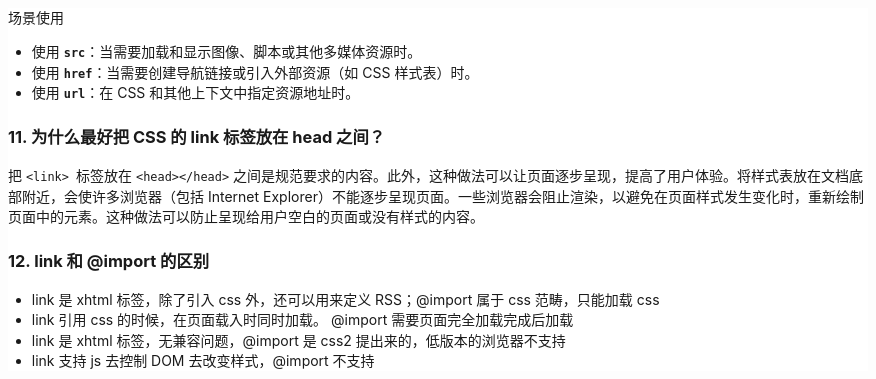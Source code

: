 场景使用

- 使用 **`src`**：当需要加载和显示图像、脚本或其他多媒体资源时。
- 使用 **`href`**：当需要创建导航链接或引入外部资源（如 CSS 样式表）时。
- 使用 **`url`**：在 CSS 和其他上下文中指定资源地址时。

### 11. 为什么最好把 CSS 的 link 标签放在 head 之间？

把 `<link> `标签放在 `<head></head>` 之间是规范要求的内容。此外，这种做法可以让页面逐步呈现，提高了用户体验。将样式表放在文档底部附近，会使许多浏览器（包括 Internet Explorer）不能逐步呈现页面。一些浏览器会阻止渲染，以避免在页面样式发生变化时，重新绘制页面中的元素。这种做法可以防止呈现给用户空白的页面或没有样式的内容。

### 12. link 和 @import 的区别

- link 是 xhtml 标签，除了引入 css 外，还可以用来定义 RSS；@import 属于 css 范畴，只能加载 css
- link 引用 css 的时候，在页面载入时同时加载。 @import 需要页面完全加载完成后加载
- link 是 xhtml 标签，无兼容问题，@import 是 css2 提出来的，低版本的浏览器不支持
- link 支持 js 去控制 DOM 去改变样式，@import 不支持
